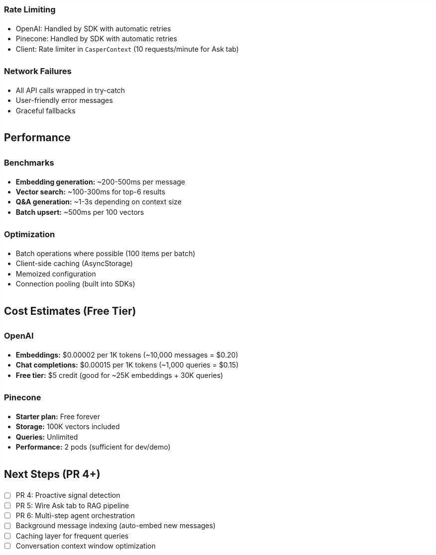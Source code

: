 ### Rate Limiting

- OpenAI: Handled by SDK with automatic retries
- Pinecone: Handled by SDK with automatic retries
- Client: Rate limiter in `CasperContext` (10 requests/minute for Ask tab)

### Network Failures

- All API calls wrapped in try-catch
- User-friendly error messages
- Graceful fallbacks

## Performance

### Benchmarks

- **Embedding generation:** ~200-500ms per message
- **Vector search:** ~100-300ms for top-6 results
- **Q&A generation:** ~1-3s depending on context size
- **Batch upsert:** ~500ms per 100 vectors

### Optimization

- Batch operations where possible (100 items per batch)
- Client-side caching (AsyncStorage)
- Memoized configuration
- Connection pooling (built into SDKs)

## Cost Estimates (Free Tier)

### OpenAI

- **Embeddings:** $0.00002 per 1K tokens (~10,000 messages = $0.20)
- **Chat completions:** $0.00015 per 1K tokens (~1,000 queries = $0.15)
- **Free tier:** $5 credit (good for ~25K embeddings + 30K queries)

### Pinecone

- **Starter plan:** Free forever
- **Storage:** 100K vectors included
- **Queries:** Unlimited
- **Performance:** 2 pods (sufficient for dev/demo)

## Next Steps (PR 4+)

- [ ] PR 4: Proactive signal detection
- [ ] PR 5: Wire Ask tab to RAG pipeline
- [ ] PR 6: Multi-step agent orchestration
- [ ] Background message indexing (auto-embed new messages)
- [ ] Caching layer for frequent queries
- [ ] Conversation context window optimization
